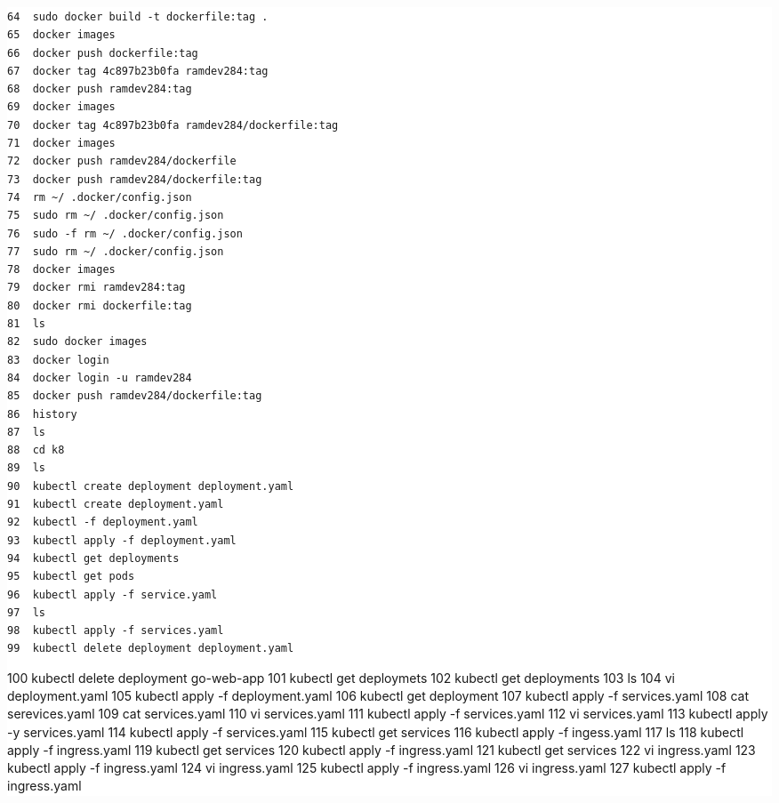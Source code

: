     64  sudo docker build -t dockerfile:tag .
    65  docker images
    66  docker push dockerfile:tag
    67  docker tag 4c897b23b0fa ramdev284:tag
    68  docker push ramdev284:tag
    69  docker images
    70  docker tag 4c897b23b0fa ramdev284/dockerfile:tag
    71  docker images
    72  docker push ramdev284/dockerfile
    73  docker push ramdev284/dockerfile:tag
    74  rm ~/ .docker/config.json
    75  sudo rm ~/ .docker/config.json
    76  sudo -f rm ~/ .docker/config.json
    77  sudo rm ~/ .docker/config.json
    78  docker images
    79  docker rmi ramdev284:tag
    80  docker rmi dockerfile:tag
    81  ls
    82  sudo docker images
    83  docker login
    84  docker login -u ramdev284
    85  docker push ramdev284/dockerfile:tag
    86  history
    87  ls
    88  cd k8
    89  ls
    90  kubectl create deployment deployment.yaml
    91  kubectl create deployment.yaml
    92  kubectl -f deployment.yaml
    93  kubectl apply -f deployment.yaml
    94  kubectl get deployments
    95  kubectl get pods
    96  kubectl apply -f service.yaml
    97  ls
    98  kubectl apply -f services.yaml
    99  kubectl delete deployment deployment.yaml
   100  kubectl delete deployment go-web-app
   101  kubectl get deploymets
   102  kubectl get deployments
   103  ls
   104  vi deployment.yaml
   105  kubectl apply -f deployment.yaml
   106  kubectl get deployment
   107  kubectl apply -f services.yaml
   108  cat serevices.yaml
   109  cat services.yaml
   110  vi services.yaml
   111  kubectl apply -f services.yaml
   112  vi services.yaml
   113  kubectl apply -y services.yaml
   114  kubectl apply -f services.yaml
   115  kubectl get services
   116  kubectl apply -f ingess.yaml
   117  ls
   118  kubectl apply -f ingress.yaml
   119  kubectl get services
   120  kubectl apply -f ingress.yaml
   121  kubectl get services
   122  vi ingress.yaml
   123  kubectl apply -f ingress.yaml
   124  vi ingress.yaml
   125  kubectl apply -f ingress.yaml
   126  vi ingress.yaml
   127  kubectl apply -f ingress.yaml
